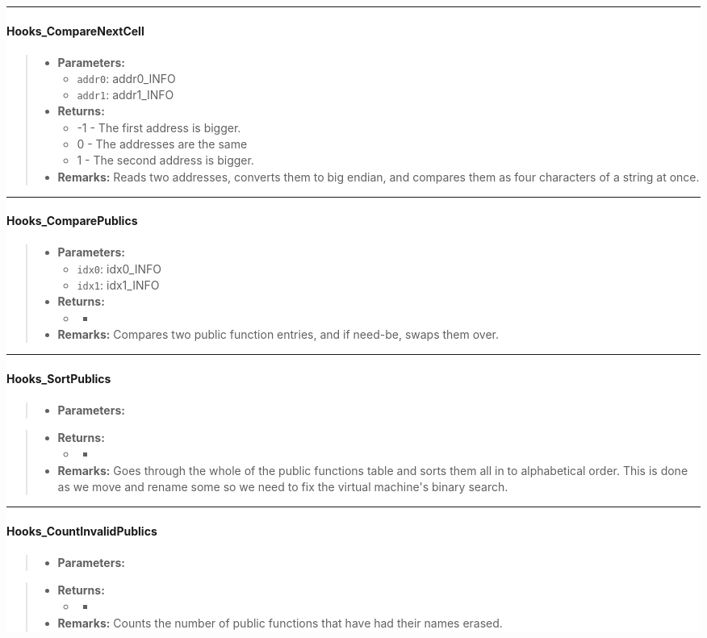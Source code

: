 ***

#### Hooks_CompareNextCell
>* **Parameters:**
>	* `addr0`: addr0_INFO
>	* `addr1`: addr1_INFO
>* **Returns:**
>	* -1 - The first address is bigger.
>	* 0  - The addresses are the same
>	* 1  - The second address is bigger.
>* **Remarks:**
>	Reads two addresses, converts them to big endian, and compares them as four
>	characters of a string at once.
 
***

#### Hooks_ComparePublics
>* **Parameters:**
>	* `idx0`: idx0_INFO
>	* `idx1`: idx1_INFO
>* **Returns:**
>	* -
>* **Remarks:**
>	Compares two public function entries, and if need-be, swaps them over.
 
***

#### Hooks_SortPublics
>* **Parameters:**

>* **Returns:**
>	* -
>* **Remarks:**
>	Goes through the whole of the public functions table and sorts them all in
>	to alphabetical order.  This is done as we move and rename some so we need
>	to fix the virtual machine's binary search.
 
***

#### Hooks_CountInvalidPublics
>* **Parameters:**

>* **Returns:**
>	* -
>* **Remarks:**
>	Counts the number of public functions that have had their names erased.